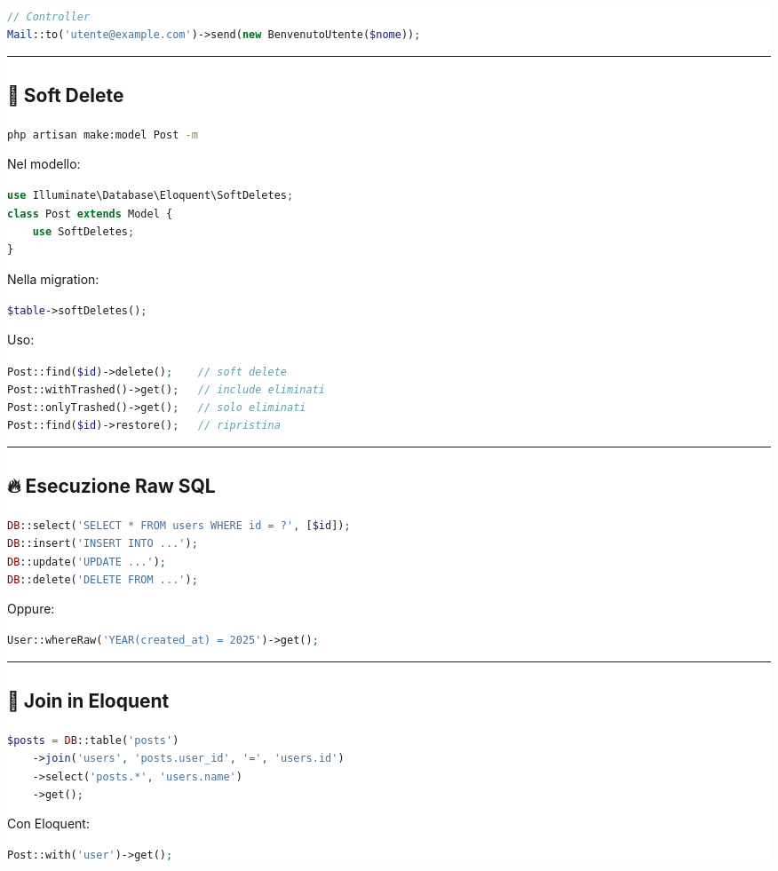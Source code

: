 ```php
// Controller
Mail::to('utente@example.com')->send(new BenvenutoUtente($nome));
```

---

## 🧹 Soft Delete

```bash
php artisan make:model Post -m
```

Nel modello:

```php
use Illuminate\Database\Eloquent\SoftDeletes;
class Post extends Model {
    use SoftDeletes;
}
```

Nella migration:

```php
$table->softDeletes();
```

Uso:

```php
Post::find($id)->delete();    // soft delete
Post::withTrashed()->get();   // include eliminati
Post::onlyTrashed()->get();   // solo eliminati
Post::find($id)->restore();   // ripristina
```

---

## 🔥 Esecuzione Raw SQL

```php
DB::select('SELECT * FROM users WHERE id = ?', [$id]);
DB::insert('INSERT INTO ...');
DB::update('UPDATE ...');
DB::delete('DELETE FROM ...');
```

Oppure:

```php
User::whereRaw('YEAR(created_at) = 2025')->get();
```

---

## 🔗 Join in Eloquent

```php
$posts = DB::table('posts')
    ->join('users', 'posts.user_id', '=', 'users.id')
    ->select('posts.*', 'users.name')
    ->get();
```

Con Eloquent:

```php
Post::with('user')->get();
```

